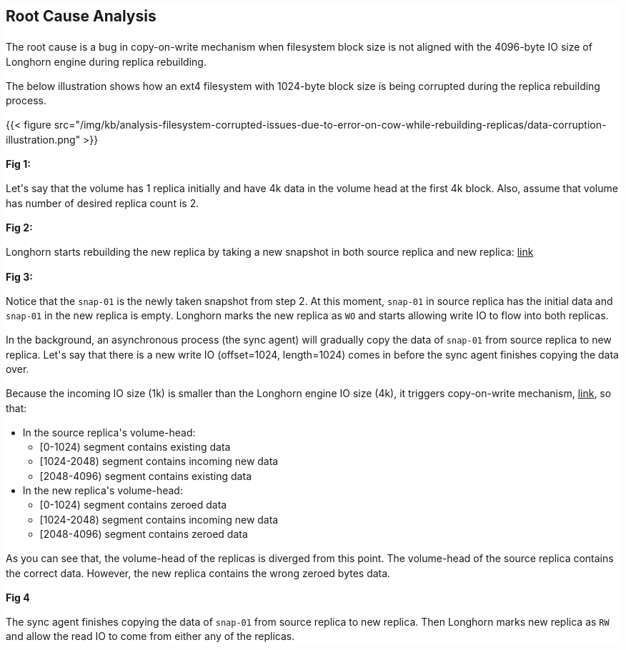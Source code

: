 ## Root Cause Analysis
The root cause is a bug in copy-on-write mechanism when filesystem block size is not aligned with the 4096-byte IO size of Longhorn engine during replica rebuilding.

The below illustration shows how an ext4 filesystem with 1024-byte block size is being corrupted during the replica rebuilding process.

{{< figure src="/img/kb/analysis-filesystem-corrupted-issues-due-to-error-on-cow-while-rebuilding-replicas/data-corruption-illustration.png" >}}

**Fig 1:**

Let's say that the volume has 1 replica initially and have 4k data in the volume head at the first 4k block.
Also, assume that volume has number of desired replica count is 2.

**Fig 2:**

Longhorn starts rebuilding the new replica by taking a new snapshot in both source replica and new replica: [link](https://github.com/longhorn/longhorn-engine/blob/4ff5fa158c6f84864774d794d7770b018dbc9dd5/pkg/controller/control.go#L328-L335)

**Fig 3:**

Notice that the `snap-01` is the newly taken snapshot from step 2.
At this moment, `snap-01` in source replica has the initial data and `snap-01` in the new replica is empty.
Longhorn marks the new replica as `WO` and starts allowing write IO to flow into both replicas.

In the background, an asynchronous process (the sync agent) will gradually copy the data of `snap-01` from source replica to new replica.
Let's say that there is a new write IO (offset=1024, length=1024) comes in before the sync agent finishes copying the data over.

Because the incoming IO size (1k) is smaller than the Longhorn engine IO size (4k), it triggers copy-on-write mechanism, [link](https://github.com/longhorn/longhorn-engine/blob/4ff5fa158c6f84864774d794d7770b018dbc9dd5/pkg/replica/diff_disk.go#L95-L113), so that:
* In the source replica's volume-head:
  * [0-1024) segment contains existing data
  * [1024-2048) segment contains incoming new data
  * [2048-4096) segment contains existing data
* In the new replica's volume-head:
  * [0-1024) segment contains zeroed data
  * [1024-2048) segment contains incoming new data
  * [2048-4096) segment contains zeroed data

As you can see that, the volume-head of the replicas is diverged from this point.
The volume-head of the source replica contains the correct data.
However, the new replica contains the wrong zeroed bytes data.

**Fig 4**

The sync agent finishes copying the data of `snap-01` from source replica to new replica.
Then Longhorn marks new replica as `RW` and allow the read IO to come from either any of the replicas.
